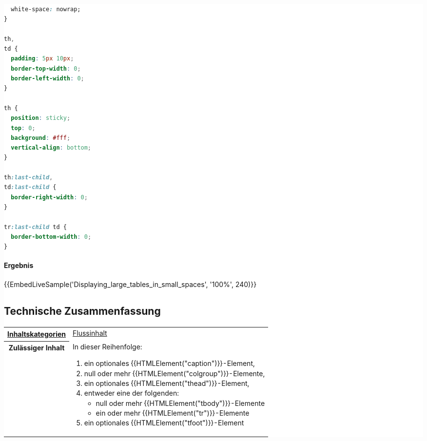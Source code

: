 ```css
  white-space: nowrap;
}

th,
td {
  padding: 5px 10px;
  border-top-width: 0;
  border-left-width: 0;
}

th {
  position: sticky;
  top: 0;
  background: #fff;
  vertical-align: bottom;
}

th:last-child,
td:last-child {
  border-right-width: 0;
}

tr:last-child td {
  border-bottom-width: 0;
}
```

#### Ergebnis

{{EmbedLiveSample('Displaying_large_tables_in_small_spaces', '100%', 240)}}

## Technische Zusammenfassung

<table class="properties">
  <tbody>
    <tr>
      <th scope="row">
        <a href="/de/docs/Web/HTML/Content_categories"
          >Inhaltskategorien</a
        >
      </th>
      <td>
        <a href="/de/docs/Web/HTML/Content_categories#flow_content"
          >Flussinhalt</a
        >
      </td>
    </tr>
    <tr>
      <th scope="row">Zulässiger Inhalt</th>
      <td>
        In dieser Reihenfolge:
        <ol>
          <li>ein optionales {{HTMLElement("caption")}}-Element,</li>
          <li>null oder mehr {{HTMLElement("colgroup")}}-Elemente,</li>
          <li>ein optionales {{HTMLElement("thead")}}-Element,</li>
          <li>
            entweder eine der folgenden:
            <ul>
              <li>null oder mehr {{HTMLElement("tbody")}}-Elemente</li>
              <li>ein oder mehr {{HTMLElement("tr")}}-Elemente</li>
            </ul>
          </li>
          <li>ein optionales {{HTMLElement("tfoot")}}-Element</li>